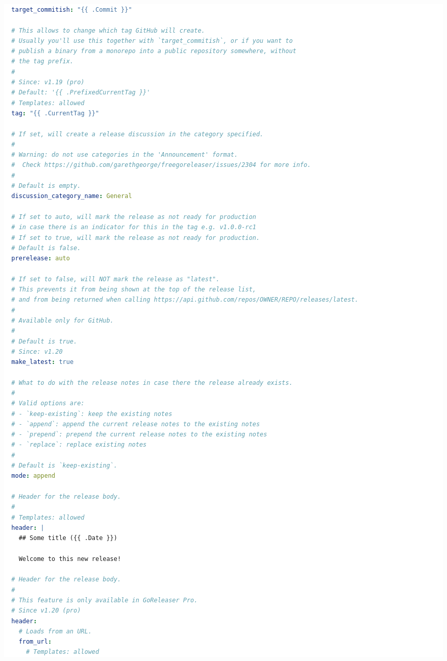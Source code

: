 ```yaml
  target_commitish: "{{ .Commit }}"

  # This allows to change which tag GitHub will create.
  # Usually you'll use this together with `target_commitish`, or if you want to
  # publish a binary from a monorepo into a public repository somewhere, without
  # the tag prefix.
  #
  # Since: v1.19 (pro)
  # Default: '{{ .PrefixedCurrentTag }}'
  # Templates: allowed
  tag: "{{ .CurrentTag }}"

  # If set, will create a release discussion in the category specified.
  #
  # Warning: do not use categories in the 'Announcement' format.
  #  Check https://github.com/garethgeorge/freegoreleaser/issues/2304 for more info.
  #
  # Default is empty.
  discussion_category_name: General

  # If set to auto, will mark the release as not ready for production
  # in case there is an indicator for this in the tag e.g. v1.0.0-rc1
  # If set to true, will mark the release as not ready for production.
  # Default is false.
  prerelease: auto

  # If set to false, will NOT mark the release as "latest".
  # This prevents it from being shown at the top of the release list,
  # and from being returned when calling https://api.github.com/repos/OWNER/REPO/releases/latest.
  #
  # Available only for GitHub.
  #
  # Default is true.
  # Since: v1.20
  make_latest: true

  # What to do with the release notes in case there the release already exists.
  #
  # Valid options are:
  # - `keep-existing`: keep the existing notes
  # - `append`: append the current release notes to the existing notes
  # - `prepend`: prepend the current release notes to the existing notes
  # - `replace`: replace existing notes
  #
  # Default is `keep-existing`.
  mode: append

  # Header for the release body.
  #
  # Templates: allowed
  header: |
    ## Some title ({{ .Date }})

    Welcome to this new release!

  # Header for the release body.
  #
  # This feature is only available in GoReleaser Pro.
  # Since v1.20 (pro)
  header:
    # Loads from an URL.
    from_url:
      # Templates: allowed
```